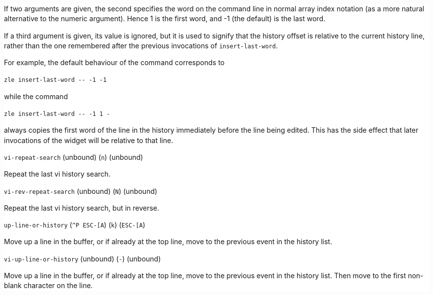 If two arguments are given, the second specifies the word on the command
line in normal array index notation (as a more natural alternative to
the numeric argument). Hence 1 is the first word, and -1 (the default)
is the last word.

If a third argument is given, its value is ignored, but it is used to
signify that the history offset is relative to the current history line,
rather than the one remembered after the previous invocations of
`insert-last-word`.

For example, the default behaviour of the command corresponds to

<div class="example">

``` example
zle insert-last-word -- -1 -1
```

</div>

while the command

<div class="example">

``` example
zle insert-last-word -- -1 1 -
```

</div>

always copies the first word of the line in the history immediately
before the line being edited. This has the side effect that later
invocations of the widget will be relative to that line.

<span id="index-vi_002drepeat_002dsearch"></span>

`vi-repeat-search` (unbound) (`n`) (unbound)

Repeat the last vi history search.

<span id="index-vi_002drev_002drepeat_002dsearch"></span>

`vi-rev-repeat-search` (unbound) (`N`) (unbound)

Repeat the last vi history search, but in reverse.

<span id="index-up_002dline_002dor_002dhistory"></span>

`up-line-or-history` (`^P ESC-[A`) (`k`) (`ESC-[A`)

Move up a line in the buffer, or if already at the top line, move to the
previous event in the history list.

<span id="index-vi_002dup_002dline_002dor_002dhistory"></span>

`vi-up-line-or-history` (unbound) (`-`) (unbound)

Move up a line in the buffer, or if already at the top line, move to the
previous event in the history list. Then move to the first non-blank
character on the line.

<span id="index-up_002dline_002dor_002dsearch"></span>
